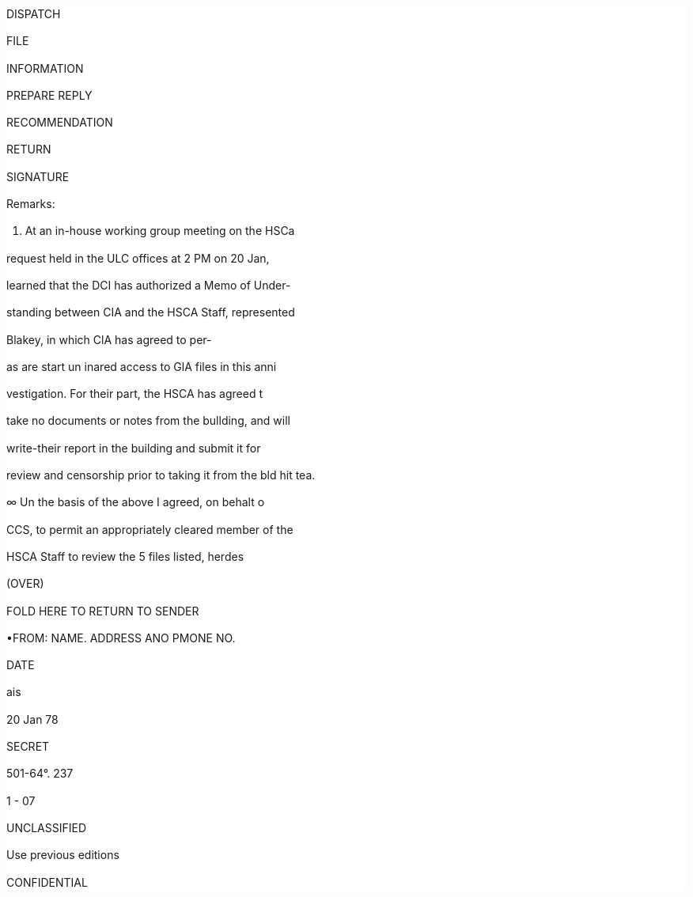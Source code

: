 DISPATCH

FILE

INFORMATION

PREPARE REPLY

RECOMMENDATION

RETURN

SIGNATURE

Remarks:

1. At an in-house working group meeting on the HSCa

request held in the ULC offices at 2 PM on 20 Jan,

learned that the DCI has authorized a Memo of Under-

standing between CIA and the HSCA Staff, represented

Blakey, in which ClA has agreed to per-

as are start un inared access to GlA files in this anni

vestigation. For their part, the HSCA has agreed t

take no documents or notes from the bullding, and will

write-their report in the building and submit it for

review and censorship prior to taking it from the bld hit tea.

∞ Un the basis of the above I agreed, on behalt o

CCS, to permit an appropriately cleared member of the

HSCA Staff to review the 5 files listed, herdes

(OVER)

FOLD HERE TO RETURN TO SENDER

•FROM: NAME. ADDRESS ANO PMONE NO.

DATE

ais

20 Jan 78

SECRET

501-64°. 237

1 - 07

UNCLASSIFIED

Use previous editions

CONFIDENTIAL
